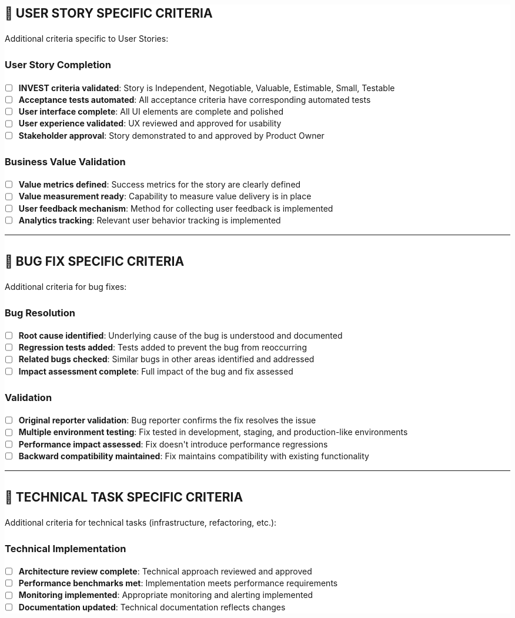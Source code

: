 
## 🔧 **USER STORY SPECIFIC CRITERIA**

Additional criteria specific to User Stories:

### **User Story Completion**
- [ ] **INVEST criteria validated**: Story is Independent, Negotiable, Valuable, Estimable, Small, Testable
- [ ] **Acceptance tests automated**: All acceptance criteria have corresponding automated tests
- [ ] **User interface complete**: All UI elements are complete and polished
- [ ] **User experience validated**: UX reviewed and approved for usability
- [ ] **Stakeholder approval**: Story demonstrated to and approved by Product Owner

### **Business Value Validation**
- [ ] **Value metrics defined**: Success metrics for the story are clearly defined
- [ ] **Value measurement ready**: Capability to measure value delivery is in place
- [ ] **User feedback mechanism**: Method for collecting user feedback is implemented
- [ ] **Analytics tracking**: Relevant user behavior tracking is implemented

---

## 🐛 **BUG FIX SPECIFIC CRITERIA**

Additional criteria for bug fixes:

### **Bug Resolution**
- [ ] **Root cause identified**: Underlying cause of the bug is understood and documented
- [ ] **Regression tests added**: Tests added to prevent the bug from reoccurring
- [ ] **Related bugs checked**: Similar bugs in other areas identified and addressed
- [ ] **Impact assessment complete**: Full impact of the bug and fix assessed

### **Validation**
- [ ] **Original reporter validation**: Bug reporter confirms the fix resolves the issue
- [ ] **Multiple environment testing**: Fix tested in development, staging, and production-like environments
- [ ] **Performance impact assessed**: Fix doesn't introduce performance regressions
- [ ] **Backward compatibility maintained**: Fix maintains compatibility with existing functionality

---

## 🧪 **TECHNICAL TASK SPECIFIC CRITERIA**

Additional criteria for technical tasks (infrastructure, refactoring, etc.):

### **Technical Implementation**
- [ ] **Architecture review complete**: Technical approach reviewed and approved
- [ ] **Performance benchmarks met**: Implementation meets performance requirements
- [ ] **Monitoring implemented**: Appropriate monitoring and alerting implemented
- [ ] **Documentation updated**: Technical documentation reflects changes

